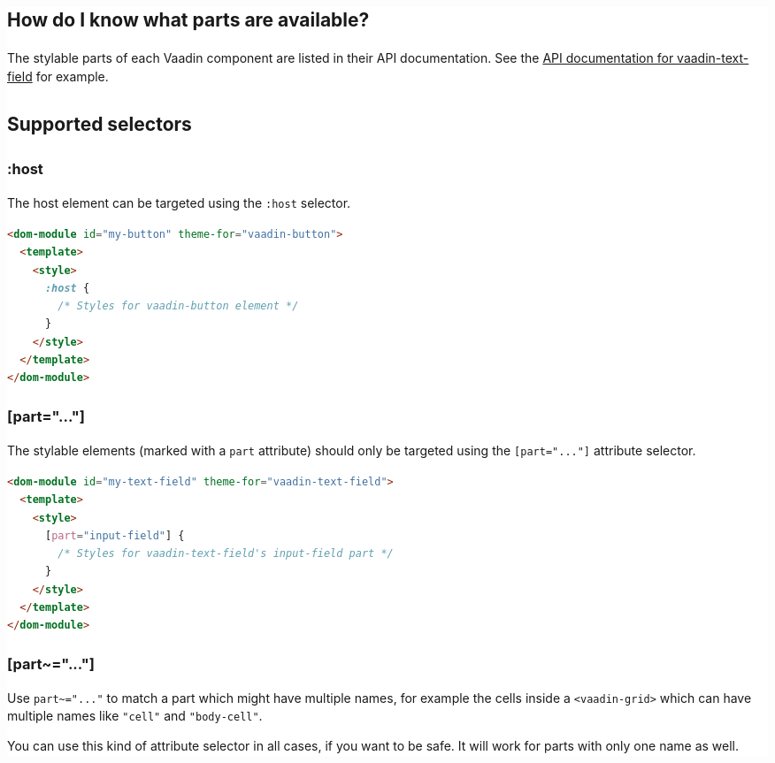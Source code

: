 ## How do I know what parts are available?

The stylable parts of each Vaadin component are listed in their API documentation. See
the [API documentation for vaadin-text-field](https://vaadin.com/components/vaadin-text-field/html-api/elements/Vaadin.TextFieldElement#styling)
for example.

## Supported selectors

### :host

The host element can be targeted using the `:host` selector.

```html
<dom-module id="my-button" theme-for="vaadin-button">
  <template>
    <style>
      :host {
        /* Styles for vaadin-button element */
      }
    </style>
  </template>
</dom-module>
```

### [part="..."]

The stylable elements (marked with a `part` attribute) should only be targeted using the `[part="..."]` attribute
selector.

```html
<dom-module id="my-text-field" theme-for="vaadin-text-field">
  <template>
    <style>
      [part="input-field"] {
        /* Styles for vaadin-text-field's input-field part */
      }
    </style>
  </template>
</dom-module>
```

### [part~="..."]

Use `part~="..."` to match a part which might have multiple names, for example the cells inside a `<vaadin-grid>` which
can have multiple names like `"cell"` and `"body-cell"`.

You can use this kind of attribute selector in all cases, if you want to be safe. It will work for parts with only one
name as well.
